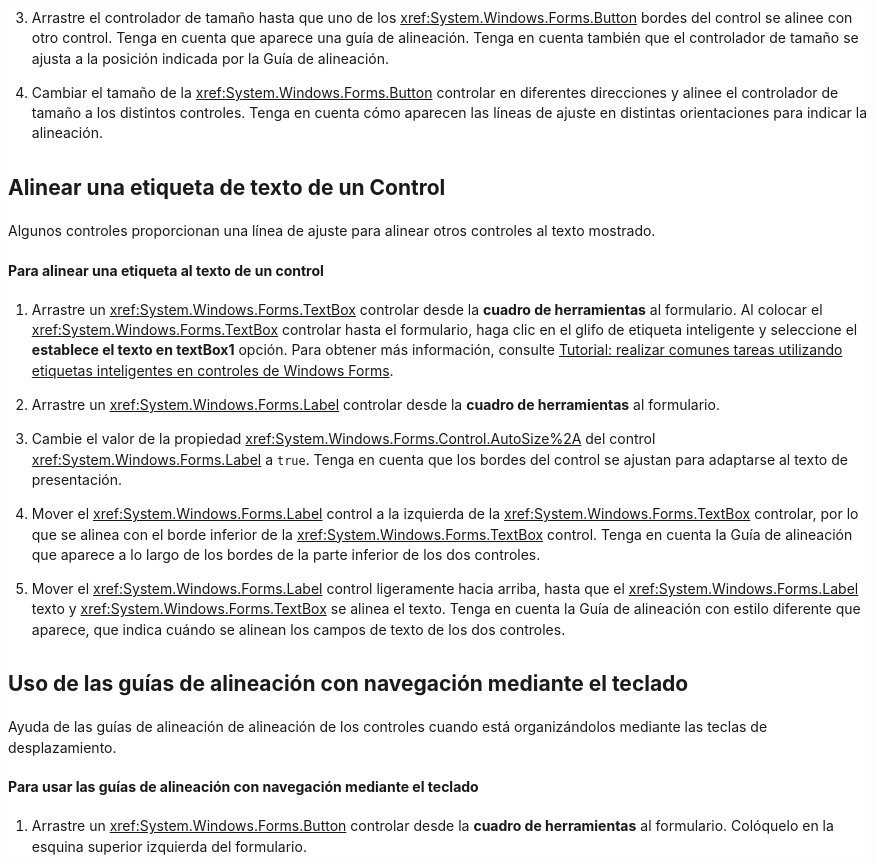 3.  Arrastre el controlador de tamaño hasta que uno de los <xref:System.Windows.Forms.Button> bordes del control se alinee con otro control. Tenga en cuenta que aparece una guía de alineación. Tenga en cuenta también que el controlador de tamaño se ajusta a la posición indicada por la Guía de alineación.  
  
4.  Cambiar el tamaño de la <xref:System.Windows.Forms.Button> controlar en diferentes direcciones y alinee el controlador de tamaño a los distintos controles. Tenga en cuenta cómo aparecen las líneas de ajuste en distintas orientaciones para indicar la alineación.  
  
## <a name="aligning-a-label-to-a-controls-text"></a>Alinear una etiqueta de texto de un Control  
 Algunos controles proporcionan una línea de ajuste para alinear otros controles al texto mostrado.  
  
#### <a name="to-align-a-label-to-a-controls-text"></a>Para alinear una etiqueta al texto de un control  
  
1.  Arrastre un <xref:System.Windows.Forms.TextBox> controlar desde la **cuadro de herramientas** al formulario. Al colocar el <xref:System.Windows.Forms.TextBox> controlar hasta el formulario, haga clic en el glifo de etiqueta inteligente y seleccione el **establece el texto en textBox1** opción. Para obtener más información, consulte [Tutorial: realizar comunes tareas utilizando etiquetas inteligentes en controles de Windows Forms](../../../../docs/framework/winforms/controls/performing-common-tasks-using-smart-tags-on-wf-controls.md).  
  
2.  Arrastre un <xref:System.Windows.Forms.Label> controlar desde la **cuadro de herramientas** al formulario.  
  
3.  Cambie el valor de la propiedad <xref:System.Windows.Forms.Control.AutoSize%2A> del control <xref:System.Windows.Forms.Label> a `true`. Tenga en cuenta que los bordes del control se ajustan para adaptarse al texto de presentación.  
  
4.  Mover el <xref:System.Windows.Forms.Label> control a la izquierda de la <xref:System.Windows.Forms.TextBox> controlar, por lo que se alinea con el borde inferior de la <xref:System.Windows.Forms.TextBox> control. Tenga en cuenta la Guía de alineación que aparece a lo largo de los bordes de la parte inferior de los dos controles.  
  
5.  Mover el <xref:System.Windows.Forms.Label> control ligeramente hacia arriba, hasta que el <xref:System.Windows.Forms.Label> texto y <xref:System.Windows.Forms.TextBox> se alinea el texto. Tenga en cuenta la Guía de alineación con estilo diferente que aparece, que indica cuándo se alinean los campos de texto de los dos controles.  
  
## <a name="using-snaplines-with-keyboard-navigation"></a>Uso de las guías de alineación con navegación mediante el teclado  
 Ayuda de las guías de alineación de alineación de los controles cuando está organizándolos mediante las teclas de desplazamiento.  
  
#### <a name="to-use-snaplines-with-keyboard-navigation"></a>Para usar las guías de alineación con navegación mediante el teclado  
  
1.  Arrastre un <xref:System.Windows.Forms.Button> controlar desde la **cuadro de herramientas** al formulario. Colóquelo en la esquina superior izquierda del formulario.  
  